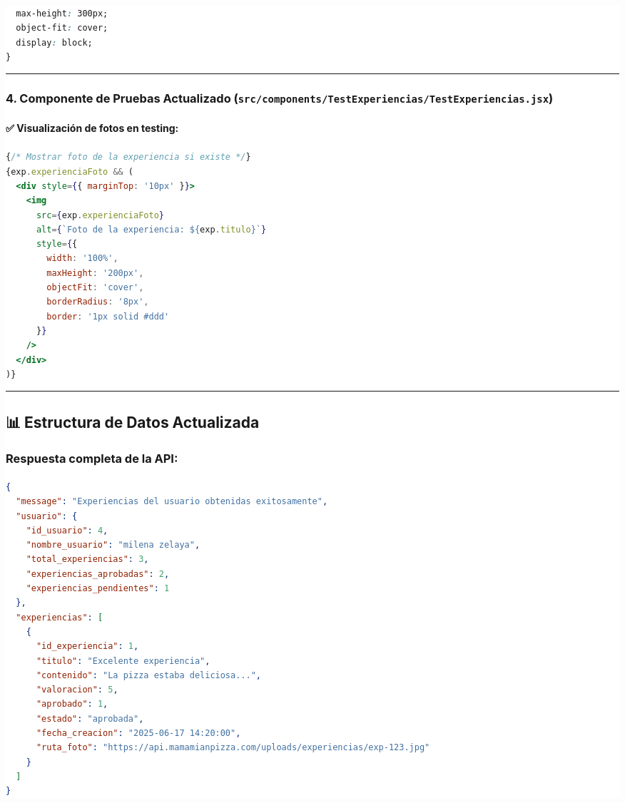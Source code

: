 ```css
  max-height: 300px;
  object-fit: cover;
  display: block;
}
```

---

### 4. **Componente de Pruebas Actualizado** (`src/components/TestExperiencias/TestExperiencias.jsx`)

#### ✅ Visualización de fotos en testing:
```jsx
{/* Mostrar foto de la experiencia si existe */}
{exp.experienciaFoto && (
  <div style={{ marginTop: '10px' }}>
    <img 
      src={exp.experienciaFoto}
      alt={`Foto de la experiencia: ${exp.titulo}`}
      style={{
        width: '100%',
        maxHeight: '200px',
        objectFit: 'cover',
        borderRadius: '8px',
        border: '1px solid #ddd'
      }}
    />
  </div>
)}
```

---

## 📊 **Estructura de Datos Actualizada**

### **Respuesta completa de la API:**
```json
{
  "message": "Experiencias del usuario obtenidas exitosamente",
  "usuario": {
    "id_usuario": 4,
    "nombre_usuario": "milena zelaya",
    "total_experiencias": 3,
    "experiencias_aprobadas": 2,
    "experiencias_pendientes": 1
  },
  "experiencias": [
    {
      "id_experiencia": 1,
      "titulo": "Excelente experiencia",
      "contenido": "La pizza estaba deliciosa...",
      "valoracion": 5,
      "aprobado": 1,
      "estado": "aprobada",
      "fecha_creacion": "2025-06-17 14:20:00",
      "ruta_foto": "https://api.mamamianpizza.com/uploads/experiencias/exp-123.jpg"
    }
  ]
}
```
